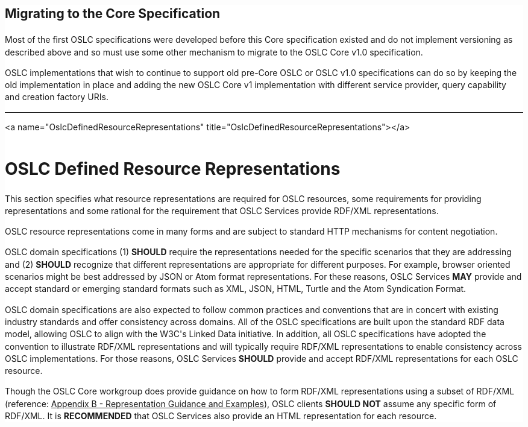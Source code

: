 
Migrating to the Core Specification
-----------------------------------

Most of the first OSLC specifications were developed before this Core
specification existed and do not implement versioning as described above
and so must use some other mechanism to migrate to the OSLC Core v1.0
specification.

OSLC implementations that wish to continue to support old pre-Core OSLC
or OSLC v1.0 specifications can do so by keeping the old implementation
in place and adding the new OSLC Core v1 implementation with different
service provider, query capability and creation factory URIs.

------------------------------------------------------------------------

&lt;a name="OslcDefinedResourceRepresentations"
title="OslcDefinedResourceRepresentations"&gt;&lt;/a&gt;

OSLC Defined Resource Representations
=====================================

This section specifies what resource representations are required for
OSLC resources, some requirements for providing representations and some
rational for the requirement that OSLC Services provide RDF/XML
representations.

OSLC resource representations come in many forms and are subject to
standard HTTP mechanisms for content negotiation.

OSLC domain specifications (1) **SHOULD** require the representations
needed for the specific scenarios that they are addressing and (2)
**SHOULD** recognize that different representations are appropriate for
different purposes. For example, browser oriented scenarios might be
best addressed by JSON or Atom format representations. For these
reasons, OSLC Services **MAY** provide and accept standard or emerging
standard formats such as XML, JSON, HTML, Turtle and the Atom
Syndication Format.

OSLC domain specifications are also expected to follow common practices
and conventions that are in concert with existing industry standards and
offer consistency across domains. All of the OSLC specifications are
built upon the standard RDF data model, allowing OSLC to align with the
W3C's Linked Data initiative. In addition, all OSLC specifications have
adopted the convention to illustrate RDF/XML representations and will
typically require RDF/XML representations to enable consistency across
OSLC implementations. For those reasons, OSLC Services **SHOULD**
provide and accept RDF/XML representations for each OSLC resource.

Though the OSLC Core workgroup does provide guidance on how to form
RDF/XML representations using a subset of RDF/XML (reference: [Appendix
B - Representation Guidance and
Examples](OSLCCoreSpecAppendixRepresentations)), OSLC clients **SHOULD
NOT** assume any specific form of RDF/XML. It is **RECOMMENDED** that
OSLC Services also provide an HTML representation for each resource.

